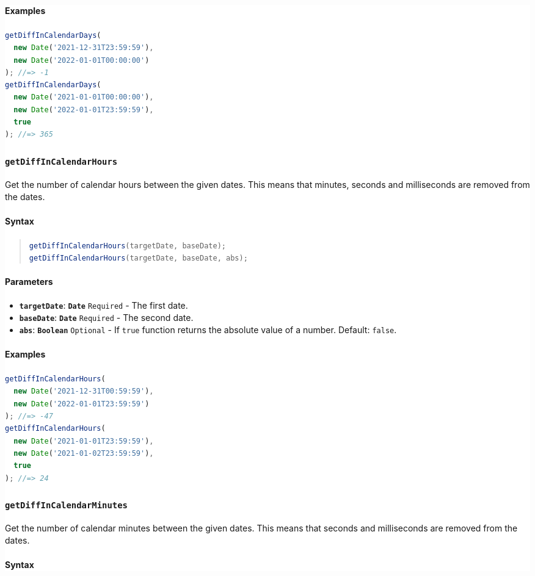 #### Examples

```js
getDiffInCalendarDays(
  new Date('2021-12-31T23:59:59'),
  new Date('2022-01-01T00:00:00')
); //=> -1
getDiffInCalendarDays(
  new Date('2021-01-01T00:00:00'),
  new Date('2022-01-01T23:59:59'),
  true
); //=> 365
```

### `getDiffInCalendarHours`

Get the number of calendar hours between the given dates. This means that minutes, seconds and milliseconds are removed from the dates.

#### Syntax

> ```js
> getDiffInCalendarHours(targetDate, baseDate);
> getDiffInCalendarHours(targetDate, baseDate, abs);
> ```

#### Parameters

- **`targetDate`**: **`Date`** `Required` - The first date.
- **`baseDate`**: **`Date`** `Required` - The second date.
- **`abs`**: **`Boolean`** `Optional` - If `true` function returns the absolute value of a number. Default: `false`.

#### Examples

```js
getDiffInCalendarHours(
  new Date('2021-12-31T00:59:59'),
  new Date('2022-01-01T23:59:59')
); //=> -47
getDiffInCalendarHours(
  new Date('2021-01-01T23:59:59'),
  new Date('2021-01-02T23:59:59'),
  true
); //=> 24
```

### `getDiffInCalendarMinutes`

Get the number of calendar minutes between the given dates. This means that seconds and milliseconds are removed from the dates.

#### Syntax
